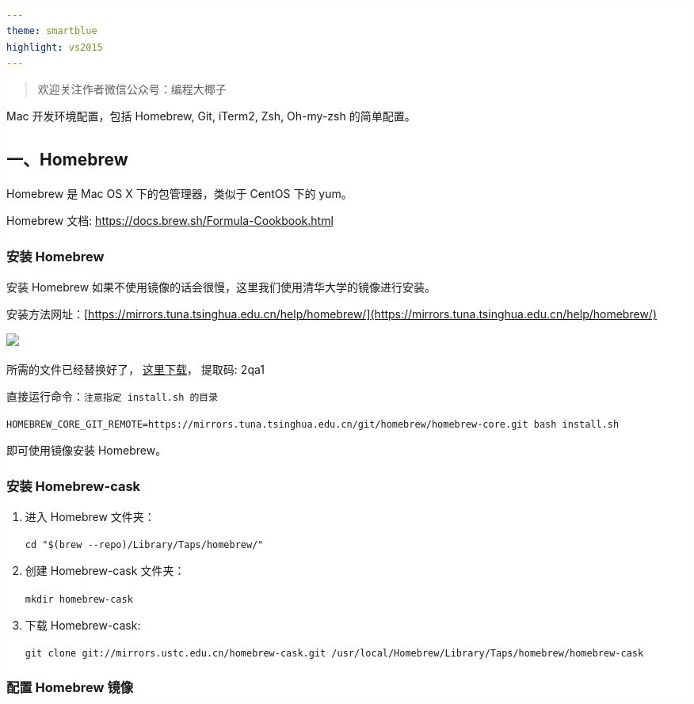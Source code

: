 ```yaml
---
theme: smartblue
highlight: vs2015
---
```


> 欢迎关注作者微信公众号：编程大椰子

Mac 开发环境配置，包括 Homebrew, Git, iTerm2, Zsh, Oh-my-zsh 的简单配置。

## 一、Homebrew

Homebrew 是 Mac OS X 下的包管理器，类似于 CentOS 下的 yum。

Homebrew 文档: https://docs.brew.sh/Formula-Cookbook.html

### 安装 Homebrew

安装 Homebrew 如果不使用镜像的话会很慢，这里我们使用清华大学的镜像进行安装。

安装方法网址：[https://mirrors.tuna.tsinghua.edu.cn/help/homebrew/](https://mirrors.tuna.tsinghua.edu.cn/help/homebrew/)

![](https://p3-juejin.byteimg.com/tos-cn-i-k3u1fbpfcp/0f3aea08b00146d5b4df8ce92061e27c~tplv-k3u1fbpfcp-zoom-1.image)

所需的文件已经替换好了， [这里下载](https://pan.baidu.com/s/1y1swMYv5JaO_kcIl1cHskQ)， 提取码: 2qa1

直接运行命令：`注意指定 install.sh 的目录`

```shell
HOMEBREW_CORE_GIT_REMOTE=https://mirrors.tuna.tsinghua.edu.cn/git/homebrew/homebrew-core.git bash install.sh
```

即可使用镜像安装 Homebrew。

### 安装 Homebrew-cask

1. 进入 Homebrew 文件夹：

   ```shell
   cd "$(brew --repo)/Library/Taps/homebrew/"
   ```

2. 创建 Homebrew-cask 文件夹：

   ```shell
   mkdir homebrew-cask
   ```

3. 下载 Homebrew-cask: 

   ```shell
   git clone git://mirrors.ustc.edu.cn/homebrew-cask.git /usr/local/Homebrew/Library/Taps/homebrew/homebrew-cask
   ```

### 配置 Homebrew 镜像
